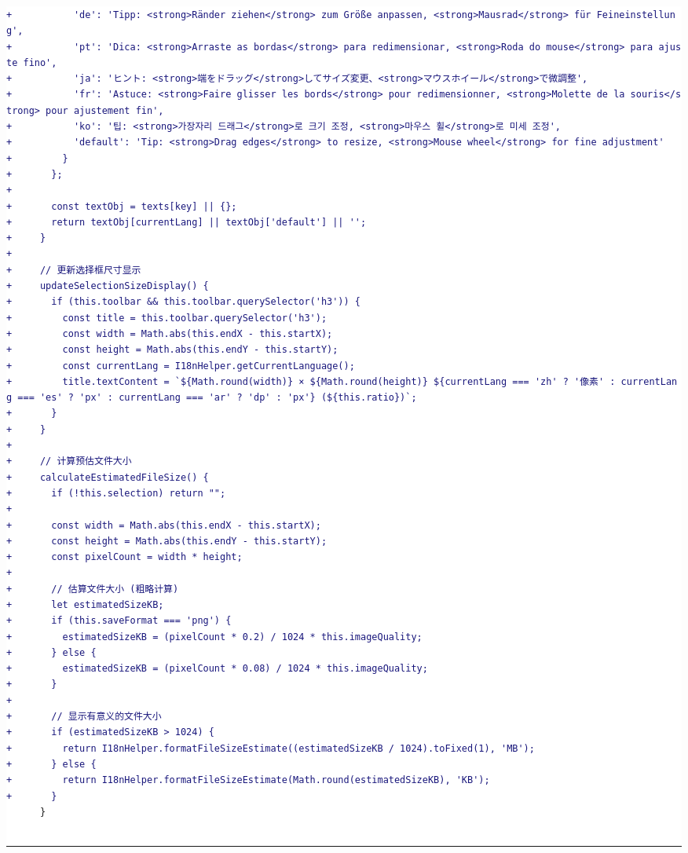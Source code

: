 ```diff
+           'de': 'Tipp: <strong>Ränder ziehen</strong> zum Größe anpassen, <strong>Mausrad</strong> für Feineinstellung',
+           'pt': 'Dica: <strong>Arraste as bordas</strong> para redimensionar, <strong>Roda do mouse</strong> para ajuste fino',
+           'ja': 'ヒント: <strong>端をドラッグ</strong>してサイズ変更、<strong>マウスホイール</strong>で微調整',
+           'fr': 'Astuce: <strong>Faire glisser les bords</strong> pour redimensionner, <strong>Molette de la souris</strong> pour ajustement fin',
+           'ko': '팁: <strong>가장자리 드래그</strong>로 크기 조정, <strong>마우스 휠</strong>로 미세 조정',
+           'default': 'Tip: <strong>Drag edges</strong> to resize, <strong>Mouse wheel</strong> for fine adjustment'
+         }
+       };
+       
+       const textObj = texts[key] || {};
+       return textObj[currentLang] || textObj['default'] || '';
+     }
+     
+     // 更新选择框尺寸显示
+     updateSelectionSizeDisplay() {
+       if (this.toolbar && this.toolbar.querySelector('h3')) {
+         const title = this.toolbar.querySelector('h3');
+         const width = Math.abs(this.endX - this.startX);
+         const height = Math.abs(this.endY - this.startY);
+         const currentLang = I18nHelper.getCurrentLanguage();
+         title.textContent = `${Math.round(width)} × ${Math.round(height)} ${currentLang === 'zh' ? '像素' : currentLang === 'es' ? 'px' : currentLang === 'ar' ? 'dp' : 'px'} (${this.ratio})`;
+       }
+     }
+     
+     // 计算预估文件大小
+     calculateEstimatedFileSize() {
+       if (!this.selection) return "";
+       
+       const width = Math.abs(this.endX - this.startX);
+       const height = Math.abs(this.endY - this.startY);
+       const pixelCount = width * height;
+       
+       // 估算文件大小 (粗略计算)
+       let estimatedSizeKB;
+       if (this.saveFormat === 'png') {
+         estimatedSizeKB = (pixelCount * 0.2) / 1024 * this.imageQuality;
+       } else {
+         estimatedSizeKB = (pixelCount * 0.08) / 1024 * this.imageQuality;
+       }
+       
+       // 显示有意义的文件大小
+       if (estimatedSizeKB > 1024) {
+         return I18nHelper.formatFileSizeEstimate((estimatedSizeKB / 1024).toFixed(1), 'MB');
+       } else {
+         return I18nHelper.formatFileSizeEstimate(Math.round(estimatedSizeKB), 'KB');
+       }
      }
      
```

---